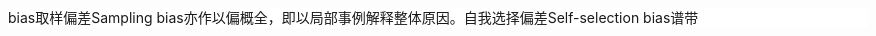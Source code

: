 bias</td><td></td></tr><tr><td>取样偏差</td><td>Sampling bias</td><td>亦作以偏概全，即以局部事例解释整体原因。</td></tr><tr><td>自我选择偏差</td><td>Self-selection bias</td><td></td></tr><tr><td>谱带